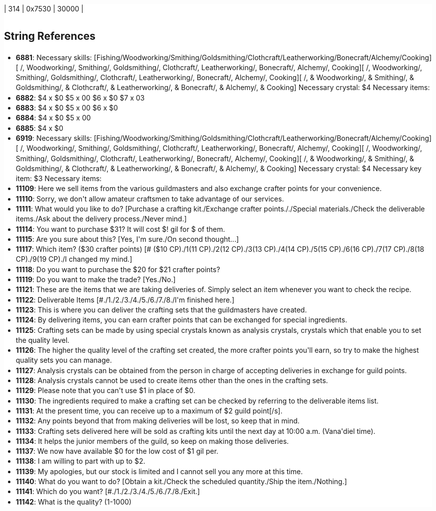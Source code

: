 |     314 | 0x7530      |       30000 |

## String References

- **6881**: Necessary skills: [Fishing/Woodworking/Smithing/Goldsmithing/Clothcraft/Leatherworking/Bonecraft/Alchemy/Cooking][ /, Woodworking/, Smithing/, Goldsmithing/, Clothcraft/, Leatherworking/, Bonecraft/, Alchemy/, Cooking][ /, Woodworking/, Smithing/, Goldsmithing/, Clothcraft/, Leatherworking/, Bonecraft/, Alchemy/, Cooking][ /, & Woodworking/, & Smithing/, & Goldsmithing/, & Clothcraft/, & Leatherworking/, & Bonecraft/, & Alchemy/, & Cooking] Necessary crystal: $4 Necessary items:
- **6882**: $4 x $0 $5 x $0$0 $6 x $0 $7 x $0$3
- **6883**: $4 x $0 $5 x $0$0 $6 x $0
- **6884**: $4 x $0 $5 x $0$0
- **6885**: $4 x $0
- **6919**: Necessary skills: [Fishing/Woodworking/Smithing/Goldsmithing/Clothcraft/Leatherworking/Bonecraft/Alchemy/Cooking][ /, Woodworking/, Smithing/, Goldsmithing/, Clothcraft/, Leatherworking/, Bonecraft/, Alchemy/, Cooking][ /, Woodworking/, Smithing/, Goldsmithing/, Clothcraft/, Leatherworking/, Bonecraft/, Alchemy/, Cooking][ /, & Woodworking/, & Smithing/, & Goldsmithing/, & Clothcraft/, & Leatherworking/, & Bonecraft/, & Alchemy/, & Cooking] Necessary crystal: $4 Necessary key item: $3 Necessary items:
- **11109**: Here we sell items from the various guildmasters and also exchange crafter points for your convenience.
- **11110**: Sorry, we don't allow amateur craftsmen to take advantage of our services.
- **11111**: What would you like to do? [Purchase a crafting kit./Exchange crafter points././Special materials./Check the deliverable items./Ask about the delivery process./Never mind.]
- **11114**: You want to purchase $31? It will cost $! gil for $ of them.
- **11115**: Are you sure about this? [Yes, I'm sure./On second thought...]
- **11117**: Which item? ($30 crafter points) [# ($10 CP)./$1 ($11 CP)./$2 ($12 CP)./$3 ($13 CP)./$4 ($14 CP)./$5 ($15 CP)./$6 ($16 CP)./$7 ($17 CP)./$8 ($18 CP)./$9 ($19 CP)./I changed my mind.]
- **11118**: Do you want to purchase the $20 for $21 crafter points?
- **11119**: Do you want to make the trade? [Yes./No.]
- **11121**: These are the items that we are taking deliveries of. Simply select an item whenever you want to check the recipe.
- **11122**: Deliverable Items [#./$1./$2./$3./$4./$5./$6./$7./$8./I'm finished here.]
- **11123**: This is where you can deliver the crafting sets that the guildmasters have created.
- **11124**: By delivering items, you can earn crafter points that can be exchanged for special ingredients.
- **11125**: Crafting sets can be made by using special crystals known as analysis crystals, crystals which that enable you to set the quality level.
- **11126**: The higher the quality level of the crafting set created, the more crafter points you'll earn, so try to make the highest quality sets you can manage.
- **11127**: Analysis crystals can be obtained from the person in charge of accepting deliveries in exchange for guild points.
- **11128**: Analysis crystals cannot be used to create items other than the ones in the crafting sets.
- **11129**: Please note that you can't use $1 in place of $0.
- **11130**: The ingredients required to make a crafting set can be checked by referring to the deliverable items list.
- **11131**: At the present time, you can receive up to a maximum of $2 guild point[/s].
- **11132**: Any points beyond that from making deliveries will be lost, so keep that in mind.
- **11133**: Crafting sets delivered here will be sold as crafting kits until the next day at 10:00 a.m. (Vana'diel time).
- **11134**: It helps the junior members of the guild, so keep on making those deliveries.
- **11137**: We now have available $0 for the low cost of $1 gil per.
- **11138**: I am willing to part with up to $2.
- **11139**: My apologies, but our stock is limited and I cannot sell you any more at this time.
- **11140**: What do you want to do? [Obtain a kit./Check the scheduled quantity./Ship the item./Nothing.]
- **11141**: Which do you want? [#./$1./$2./$3./$4./$5./$6./$7./$8./Exit.]
- **11142**: What is the quality? (1-1000)
